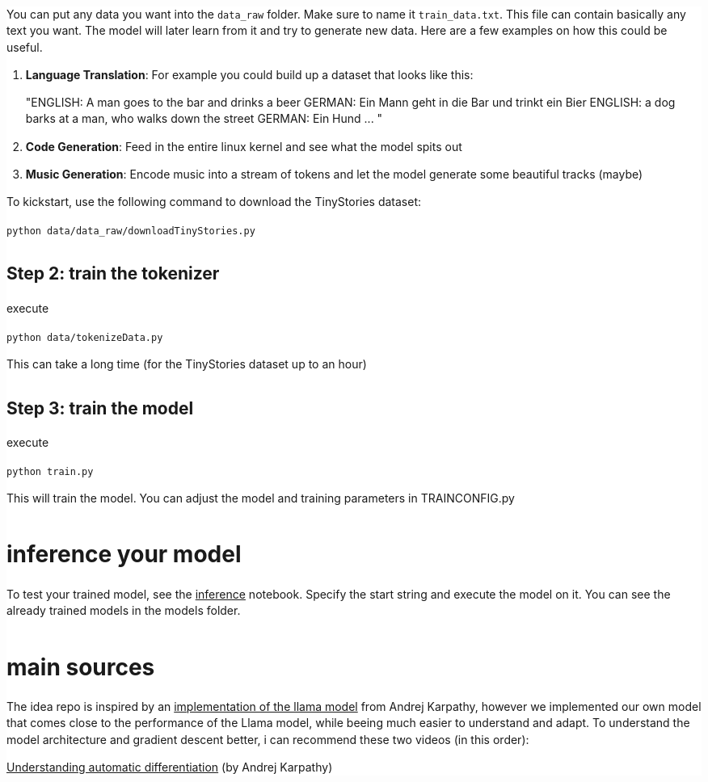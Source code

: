 You can put any data you want into the `data_raw` folder. Make sure to name it `train_data.txt`. This file can contain basically any text you want. The model will later learn from it and try to generate new data. Here are a few examples on how this could be useful.

1. **Language Translation**: For example you could build up a dataset that looks like this:

    "ENGLISH: A man goes to the bar and drinks a beer
    GERMAN: Ein Mann geht in die Bar und trinkt ein Bier
    ENGLISH: a dog barks at a man, who walks down the street
    GERMAN: Ein Hund ...   "

2. **Code Generation**: Feed in the entire linux kernel and see what the model spits out

3. **Music Generation**: Encode music into a stream of tokens and let the model generate some beautiful tracks (maybe)

To kickstart, use the following command to download the TinyStories dataset:

```bash
python data/data_raw/downloadTinyStories.py
```

## Step 2: train the tokenizer

execute 

```bash
python data/tokenizeData.py
```

This can take a long time (for the TinyStories dataset up to an hour)

## Step 3: train the model

execute 

```bash
python train.py
```

This will train the model. You can adjust the model and training parameters in TRAINCONFIG.py

# inference your model

To test your trained model, see the [inference](inference.ipynb) notebook. Specify the start string and execute the model on it. You can see the already trained models in the models folder.

# main sources
The idea repo is inspired by an [implementation of the llama model](https://github.com/karpathy/llama2.c) from Andrej Karpathy, however we implemented our own model that comes close to the performance of the Llama model, while beeing much easier to understand and adapt. To understand the model architecture and gradient descent better, i can recommend these two videos (in this order):

[Understanding automatic differentiation]() (by Andrej Karpathy)

